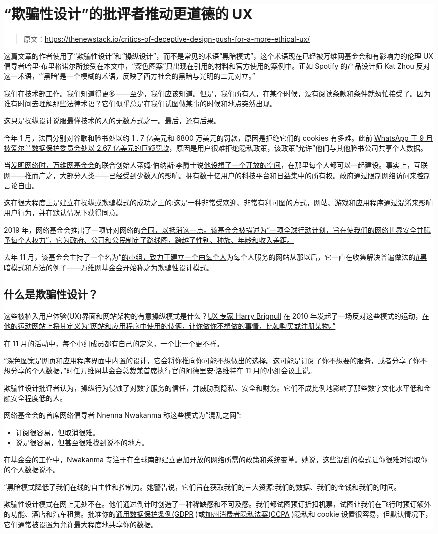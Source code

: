 # “欺骗性设计”的批评者推动更道德的 UX

> 原文：<https://thenewstack.io/critics-of-deceptive-design-push-for-a-more-ethical-ux/>

这篇文章的作者使用了“欺骗性设计”和“操纵设计”，而不是常见的术语“黑暗模式”，这个术语现在已经被万维网基金会和有影响力的伦理 UX 倡导者哈里·布里格诺尔所接受在本文中，“深色图案”只出现在引用的材料和官方使用的案例中。正如 Spotify 的产品设计师 Kat Zhou 反对这一术语，“‘黑暗’是一个模糊的术语，反映了西方社会的黑暗与光明的二元对立。”

我们在技术部工作。我们知道得更多——至少，我们应该知道。但是，我们所有人，在某个时候，没有阅读条款和条件就匆忙接受了。因为谁有时间去理解那些法律术语？它们似乎总是在我们试图做某事的时候和地点突然出现。

这只是操纵设计说服最懂技术的人的无数方式之一。最后，还有后果。

今年 1 月，法国分别对谷歌和脸书处以约 1 . 7 亿美元和 6800 万美元的罚款，原因是拒绝它们的 cookies 有多难。此前 [WhatsApp 于 9 月被爱尔兰数据保护委员会处以 2.67 亿美元的巨额罚款](https://apnews.com/article/technology-europe-business-data-privacy-9b9857544b8f20e44e290cfa15657aa1)，原因是用户很难拒绝隐私政策，该政策“允许”他们与其他脸书公司共享个人数据。

当[发明网络时，](https://twitter.com/timberners_lee)[万维网基金会](https://webfoundation.org/)的联合创始人蒂姆·伯纳斯·李爵士说[他设想了一个开放的空间](https://thenewstack.io/sir-tim-berners-lees-solid-protocol-puts-data-back-in-the-control-of-the-end-user/)，在那里每个人都可以一起建设。事实上，互联网——推而广之，大部分人类——已经受到少数人的影响。拥有数十亿用户的科技平台和日益集中的所有权。政府通过限制网络访问来控制言论自由。

这在很大程度上是建立在操纵或欺骗模式的成功之上的:这是一种非常受欢迎、非常有利可图的方式，网站、游戏和应用程序通过混淆来影响用户行为，并在默认情况下获得同意。

2019 年，网络基金会推出了一项针对网络的[合同，以抵消这一点。该基金会被描述为“一项全球行动计划，旨在使我们的网络世界安全并赋予每个人权力”，它为政府、公司和公民制定了路线图，跨越了性别、种族、年龄和收入差距。](https://contractfortheweb.org/)

去年 11 月，该基金会主持了一个名为“[的小组，致力于建立一个由每个人](https://youtu.be/ndf_NkYLEBw)为每个人服务的网站从那以后，它一直在收集解决普遍做法的[#黑暗模式](https://twitter.com/search?q=#darkpatterns&src=typed_query)和[方法的例子——万维网基金会开始称之为](https://techlab.webfoundation.org/deceptive-design/overview)[欺骗性设计模式](https://webfoundation.org/2022/01/deceptive-design-untangled/)。

## 什么是欺骗性设计？

这些被植入用户体验(UX)界面和网站架构的有意操纵模式是什么？[UX 专家 Harry Brignull](https://www.linkedin.com/in/harrybrignull/) 在 2010 年发起了一场反对这些模式的运动，[在他的运动网站上将其定义为“网站和应用程序中使用的伎俩，让你做你不想做的事情，比如购买或注册某物。”](https://www.deceptive.design/)

在 11 月的活动中，每个小组成员都有自己的定义，一个比一个更不祥。

“深色图案是网页和应用程序界面中内置的设计，它会将你推向你可能不想做出的选择。这可能是订阅了你不想要的服务，或者分享了你不想分享的个人数据，”时任万维网基金会总裁兼首席执行官的阿德里安·洛维特在 11 月的小组会议上说。

欺骗性设计批评者认为，操纵行为侵蚀了对数字服务的信任，并威胁到隐私、安全和财务。它们不成比例地影响了那些数字文化水平低和金融安全程度低的人。

网络基金会的首席网络倡导者 Nnenna Nwakanma 称这些模式为“混乱之网”:

*   订阅很容易，但取消很难。
*   说是很容易，但甚至很难找到说不的地方。

在基金会的工作中，Nwakanma 专注于在全球南部建立更加开放的网络所需的政策和系统变革。她说，这些混乱的模式让你很难对窃取你的个人数据说不。

“黑暗模式降低了我们在线的自主性和控制力。她警告说，它们旨在获取我们的三大资源:我们的数据、我们的金钱和我们的时间。

欺骗性设计模式在网上无处不在。他们通过倒计时创造了一种稀缺感和不可及感。我们都试图预订折扣机票，试图让我们在飞行时预订额外的功能、酒店和汽车租赁。批准你的[通用数据保护条例(GDPR](https://gdpr-info.eu/) )或[加州消费者隐私法案(CCPA](https://oag.ca.gov/privacy/ccpa) )隐私和 cookie 设置很容易，但默认情况下，它们通常被设置为允许最大程度地共享你的数据。

